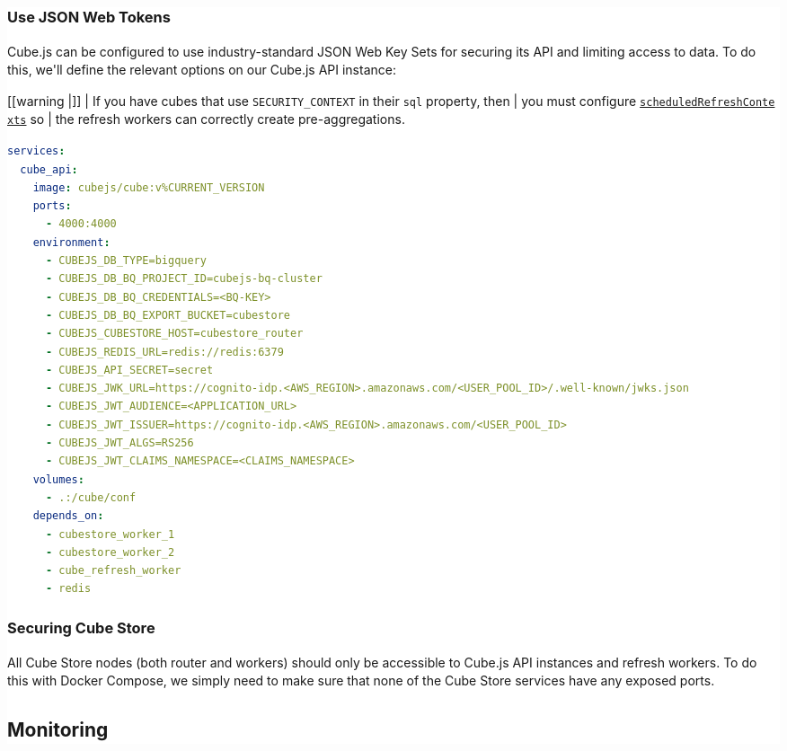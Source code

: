 ### Use JSON Web Tokens

Cube.js can be configured to use industry-standard JSON Web Key Sets for
securing its API and limiting access to data. To do this, we'll define the
relevant options on our Cube.js API instance:


[[warning |]]
| If you have cubes that use `SECURITY_CONTEXT` in their `sql` property, then
| you must configure [`scheduledRefreshContexts`][ref-config-sched-ref-ctx] so
| the refresh workers can correctly create pre-aggregations.


```yaml
services:
  cube_api:
    image: cubejs/cube:v%CURRENT_VERSION
    ports:
      - 4000:4000
    environment:
      - CUBEJS_DB_TYPE=bigquery
      - CUBEJS_DB_BQ_PROJECT_ID=cubejs-bq-cluster
      - CUBEJS_DB_BQ_CREDENTIALS=<BQ-KEY>
      - CUBEJS_DB_BQ_EXPORT_BUCKET=cubestore
      - CUBEJS_CUBESTORE_HOST=cubestore_router
      - CUBEJS_REDIS_URL=redis://redis:6379
      - CUBEJS_API_SECRET=secret
      - CUBEJS_JWK_URL=https://cognito-idp.<AWS_REGION>.amazonaws.com/<USER_POOL_ID>/.well-known/jwks.json
      - CUBEJS_JWT_AUDIENCE=<APPLICATION_URL>
      - CUBEJS_JWT_ISSUER=https://cognito-idp.<AWS_REGION>.amazonaws.com/<USER_POOL_ID>
      - CUBEJS_JWT_ALGS=RS256
      - CUBEJS_JWT_CLAIMS_NAMESPACE=<CLAIMS_NAMESPACE>
    volumes:
      - .:/cube/conf
    depends_on:
      - cubestore_worker_1
      - cubestore_worker_2
      - cube_refresh_worker
      - redis
```

### Securing Cube Store

All Cube Store nodes (both router and workers) should only be accessible to
Cube.js API instances and refresh workers. To do this with Docker Compose, we
simply need to make sure that none of the Cube Store services have any exposed
ports.

## Monitoring


[link-cubejs-docker]: https://hub.docker.com/r/cubejs/cube
[link-docker-app]: https://www.docker.com/products/docker-app
[link-nginx]: https://www.nginx.com/
[ref-config-js]: /config
[ref-config-sched-ref-ctx]: /config#options-reference-scheduled-refresh-contexts